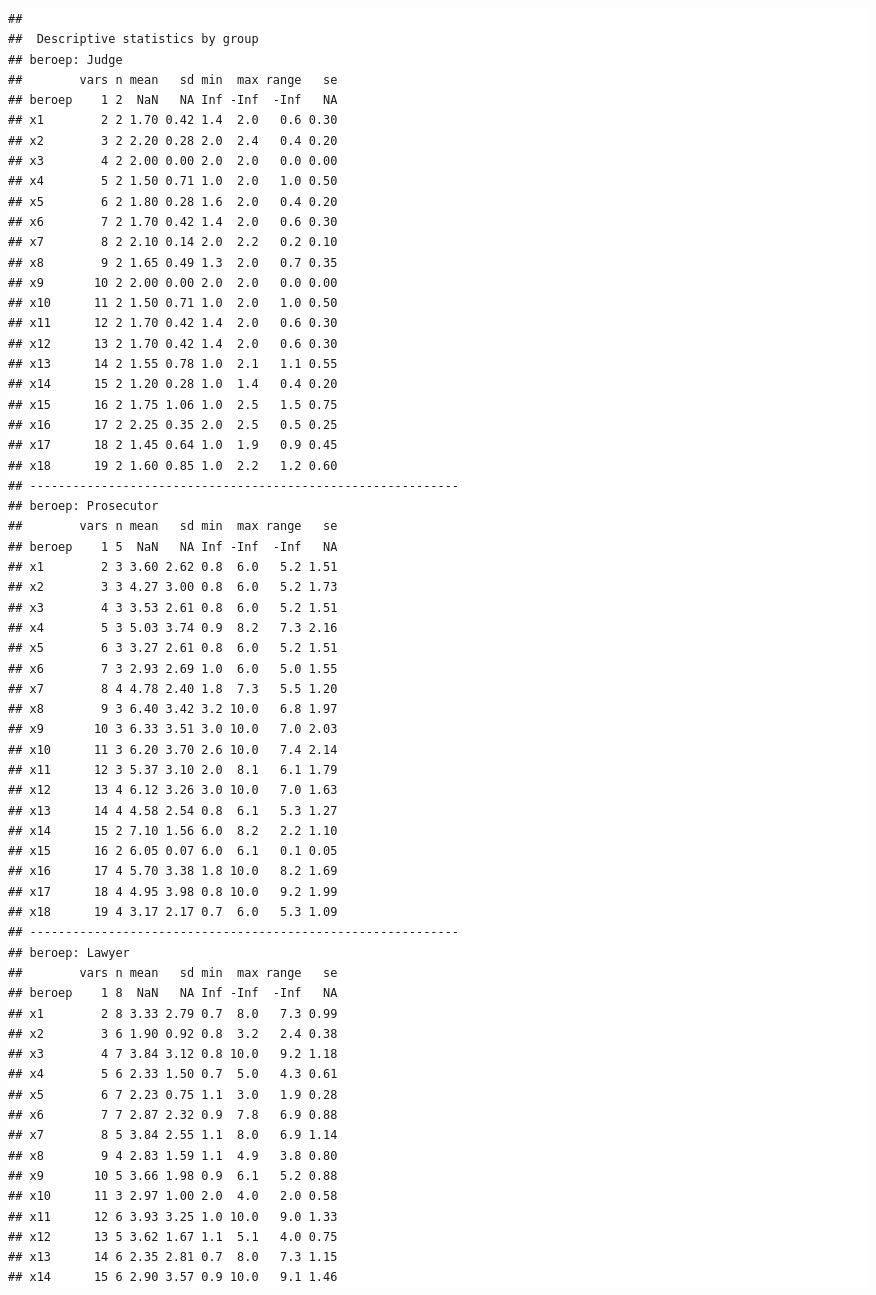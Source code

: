 ```
## 
##  Descriptive statistics by group 
## beroep: Judge
##        vars n mean   sd min  max range   se
## beroep    1 2  NaN   NA Inf -Inf  -Inf   NA
## x1        2 2 1.70 0.42 1.4  2.0   0.6 0.30
## x2        3 2 2.20 0.28 2.0  2.4   0.4 0.20
## x3        4 2 2.00 0.00 2.0  2.0   0.0 0.00
## x4        5 2 1.50 0.71 1.0  2.0   1.0 0.50
## x5        6 2 1.80 0.28 1.6  2.0   0.4 0.20
## x6        7 2 1.70 0.42 1.4  2.0   0.6 0.30
## x7        8 2 2.10 0.14 2.0  2.2   0.2 0.10
## x8        9 2 1.65 0.49 1.3  2.0   0.7 0.35
## x9       10 2 2.00 0.00 2.0  2.0   0.0 0.00
## x10      11 2 1.50 0.71 1.0  2.0   1.0 0.50
## x11      12 2 1.70 0.42 1.4  2.0   0.6 0.30
## x12      13 2 1.70 0.42 1.4  2.0   0.6 0.30
## x13      14 2 1.55 0.78 1.0  2.1   1.1 0.55
## x14      15 2 1.20 0.28 1.0  1.4   0.4 0.20
## x15      16 2 1.75 1.06 1.0  2.5   1.5 0.75
## x16      17 2 2.25 0.35 2.0  2.5   0.5 0.25
## x17      18 2 1.45 0.64 1.0  1.9   0.9 0.45
## x18      19 2 1.60 0.85 1.0  2.2   1.2 0.60
## ------------------------------------------------------------ 
## beroep: Prosecutor
##        vars n mean   sd min  max range   se
## beroep    1 5  NaN   NA Inf -Inf  -Inf   NA
## x1        2 3 3.60 2.62 0.8  6.0   5.2 1.51
## x2        3 3 4.27 3.00 0.8  6.0   5.2 1.73
## x3        4 3 3.53 2.61 0.8  6.0   5.2 1.51
## x4        5 3 5.03 3.74 0.9  8.2   7.3 2.16
## x5        6 3 3.27 2.61 0.8  6.0   5.2 1.51
## x6        7 3 2.93 2.69 1.0  6.0   5.0 1.55
## x7        8 4 4.78 2.40 1.8  7.3   5.5 1.20
## x8        9 3 6.40 3.42 3.2 10.0   6.8 1.97
## x9       10 3 6.33 3.51 3.0 10.0   7.0 2.03
## x10      11 3 6.20 3.70 2.6 10.0   7.4 2.14
## x11      12 3 5.37 3.10 2.0  8.1   6.1 1.79
## x12      13 4 6.12 3.26 3.0 10.0   7.0 1.63
## x13      14 4 4.58 2.54 0.8  6.1   5.3 1.27
## x14      15 2 7.10 1.56 6.0  8.2   2.2 1.10
## x15      16 2 6.05 0.07 6.0  6.1   0.1 0.05
## x16      17 4 5.70 3.38 1.8 10.0   8.2 1.69
## x17      18 4 4.95 3.98 0.8 10.0   9.2 1.99
## x18      19 4 3.17 2.17 0.7  6.0   5.3 1.09
## ------------------------------------------------------------ 
## beroep: Lawyer
##        vars n mean   sd min  max range   se
## beroep    1 8  NaN   NA Inf -Inf  -Inf   NA
## x1        2 8 3.33 2.79 0.7  8.0   7.3 0.99
## x2        3 6 1.90 0.92 0.8  3.2   2.4 0.38
## x3        4 7 3.84 3.12 0.8 10.0   9.2 1.18
## x4        5 6 2.33 1.50 0.7  5.0   4.3 0.61
## x5        6 7 2.23 0.75 1.1  3.0   1.9 0.28
## x6        7 7 2.87 2.32 0.9  7.8   6.9 0.88
## x7        8 5 3.84 2.55 1.1  8.0   6.9 1.14
## x8        9 4 2.83 1.59 1.1  4.9   3.8 0.80
## x9       10 5 3.66 1.98 0.9  6.1   5.2 0.88
## x10      11 3 2.97 1.00 2.0  4.0   2.0 0.58
## x11      12 6 3.93 3.25 1.0 10.0   9.0 1.33
## x12      13 5 3.62 1.67 1.1  5.1   4.0 0.75
## x13      14 6 2.35 2.81 0.7  8.0   7.3 1.15
## x14      15 6 2.90 3.57 0.9 10.0   9.1 1.46
```